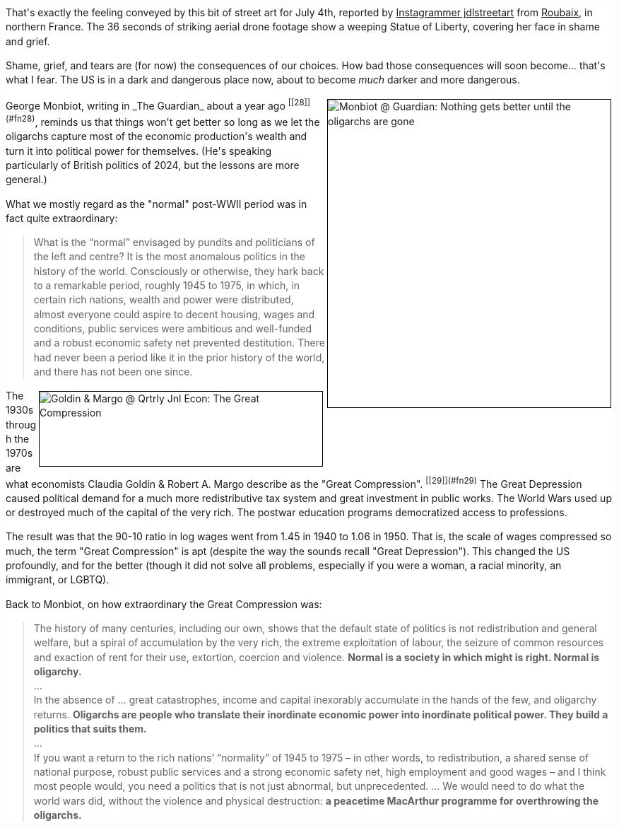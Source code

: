 That's exactly the feeling conveyed by this bit of street art for July 4th, reported by 
[Instagrammer jdlstreetart](https://www.instagram.com/reel/DLrbOVStn1B/?hl=en) from
[Roubaix](https://en.wikipedia.org/wiki/Roubaix), in northern France.  The 36 seconds of striking aerial
drone footage show a weeping Statue of Liberty, covering her face in shame and grief.  

Shame, grief, and tears are (for now) the consequences of our choices.  How bad those
consequences will soon become&hellip; that's what I fear.  The US is in a dark and
dangerous place now, about to become _much_ darker and more dangerous.  

<img src="{{ site.baseurl }}/images/2025-07-16-vaccine-writing-hard-guardian-1.jpg" width="400" height="435" alt="Monbiot @ Guardian: Nothing gets better until the oligarchs are gone" title="Monbiot @ Guardian: Nothing gets better until the oligarchs are gone" style="float: right; margin: 3px 3px 3px 3px; border: 1px solid #000000;">
George Monbiot, writing in _The Guardian_ about a year ago <sup id="fn28a">[[28]](#fn28)</sup>,
reminds us that things won't get better so long as we let the oligarchs capture most of
the economic production's wealth and turn it into political power for themselves.  (He's
speaking particularly of British politics of 2024, but the lessons are more general.)  

What we mostly regard as the "normal" post-WWII period was in fact quite extraordinary:  

> What is the “normal” envisaged by pundits and politicians of the left and centre? It is
> the most anomalous politics in the history of the world. Consciously or otherwise, they
> hark back to a remarkable period, roughly 1945 to 1975, in which, in certain rich
> nations, wealth and power were distributed, almost everyone could aspire to decent
> housing, wages and conditions, public services were ambitious and well-funded and a
> robust economic safety net prevented destitution. There had never been a period like it
> in the prior history of the world, and there has not been one since.  

<img src="{{ site.baseurl }}/images/2025-07-16-vaccine-writing-hard-compression.jpg" width="400" height="105" alt="Goldin &amp; Margo @ Qrtrly Jnl Econ: The Great Compression" title="Goldin &amp; Margo @ Qrtrly Jnl Econ: The Great Compression" style="float: right; margin: 3px 3px 3px 3px; border: 1px solid #000000;">
The 1930s through the 1970s are what economists Claudia Goldin &amp; Robert A. Margo
describe as the "Great Compression". <sup id="fn29a">[[29]](#fn29)</sup>  The Great
Depression caused political demand for a much more redistributive tax system and great
investment in public works.  The World Wars used up or destroyed much of the capital of
the very rich.  The postwar education programs democratized access to professions.  

The result was that the 90-10 ratio in log wages went from 1.45 in 1940 to 1.06 in 1950.
That is, the scale of wages compressed so much, the term "Great Compression" is apt
(despite the way the sounds recall "Great Depression").  This changed the US profoundly,
and for the better (though it did not solve all problems, especially if you were a woman,
a racial minority, an immigrant, or LGBTQ).  

Back to Monbiot, on how extraordinary the Great Compression was:  

> The history of many centuries, including our own, shows that the default state of
> politics is not redistribution and general welfare, but a spiral of accumulation by the
> very rich, the extreme exploitation of labour, the seizure of common resources and
> exaction of rent for their use, extortion, coercion and violence.
> __Normal is a society in which might is right. Normal is oligarchy.__  
> &hellip;  
> In the absence of &hellip; great catastrophes, income and capital inexorably
> accumulate in the hands of the few, and oligarchy returns. __Oligarchs are people who
> translate their inordinate economic power into inordinate political power. They build a
> politics that suits them.__  
> &hellip;  
> If you want a return to the rich nations’ “normality” of 1945 to 1975 – in other words,
> to redistribution, a shared sense of national purpose, robust public services and a
> strong economic safety net, high employment and good wages – and I think most people
> would, you need a politics that is not just abnormal, but unprecedented.  &hellip; We
> would need to do what the world wars did, without the violence and physical destruction:
> __a peacetime MacArthur programme for overthrowing the oligarchs.__  
